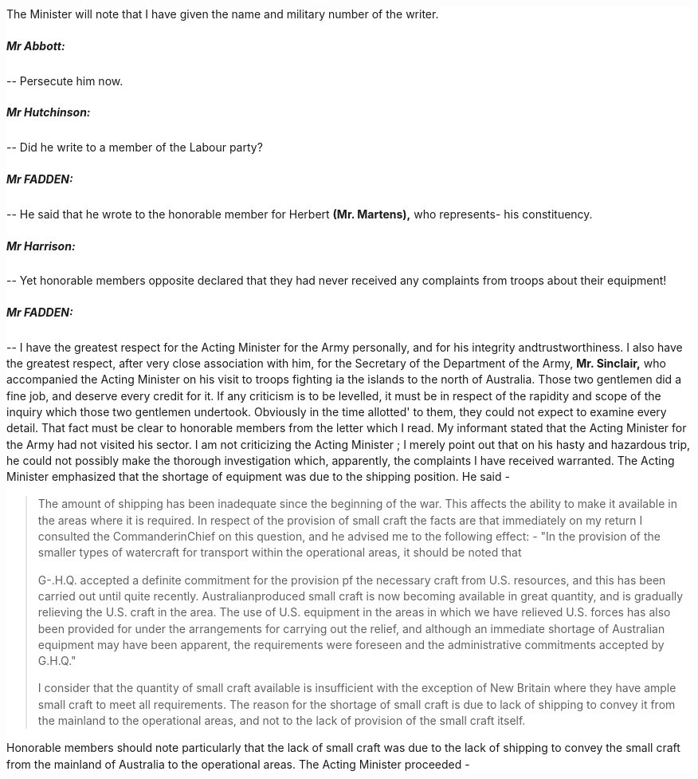 The Minister will note that I have given the name and military number of the writer. 

##### Mr Abbott:

-- Persecute him now. 

##### Mr Hutchinson:

-- Did he write to a member of the Labour party? 

##### Mr FADDEN:

-- He said that he wrote to the honorable member for Herbert  **(Mr. Martens),**  who represents- his constituency. 

##### Mr Harrison:

-- Yet honorable members opposite declared that they had never received any complaints from troops about their equipment! 

##### Mr FADDEN:

-- I have the greatest respect for the Acting Minister for the Army personally, and for his integrity andtrustworthiness. I also have the greatest respect, after very close association with him, for the Secretary of the Department of the Army,  **Mr. Sinclair,**  who accompanied the Acting Minister on his visit to troops fighting ia the islands to the north of Australia. Those two gentlemen did a fine job, and deserve every credit for it. If any criticism is to be levelled, it must be in respect of the rapidity and scope of the inquiry which those two gentlemen undertook. Obviously in the time allotted' to them, they could not expect to examine every detail. That fact must be clear to honorable members from the letter which I read. My informant stated that the Acting Minister for the Army had not visited his sector. I am not criticizing the Acting Minister ; I merely point out that on his hasty and hazardous trip, he could not possibly make the thorough investigation which, apparently, the complaints I have received warranted. The Acting Minister emphasized that the shortage of equipment was due to the shipping position. He said - 

  >The amount of shipping has been inadequate since the beginning of the war. This affects the ability to make it available in the areas where it is required. In respect of the provision of small craft the facts are that immediately on my return I consulted the CommanderinChief on this question, and he advised me to the following effect: - "In the provision of the smaller types of watercraft for transport within the operational areas, it should be noted that 
  >
  >G-.H.Q. accepted a definite commitment for the provision pf the necessary  craft  from U.S. resources, and this  has  been carried out until quite recently. Australianproduced small craft  is now  becoming available in great quantity, and is gradually relieving the U.S. craft  in the  area. The use of U.S. equipment in the areas in which we have relieved U.S. forces has also been provided for under the arrangements for carrying  out  the relief, and although an immediate shortage of Australian equipment  may  have been apparent, the requirements were foreseen and the administrative commitments accepted by G.H.Q." 
  >
  >I consider that the quantity of  small craft  available is insufficient with the exception of New Britain where they have ample small craft to meet all requirements. The reason for the shortage of small craft  is  due to  lack  of shipping to convey it from the mainland to the operational areas, and not to the lack of provision of the small craft itself. 

Honorable members should note particularly that the lack of small craft was due to the lack of shipping to convey the small craft from the mainland of Australia to the operational areas. The Acting Minister proceeded - 
